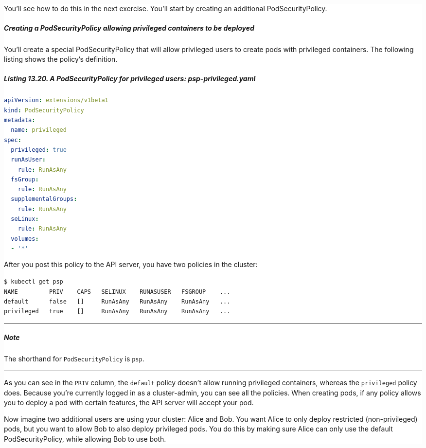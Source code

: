You’ll see how to do this in the next exercise. You’ll start by creating an additional PodSecurityPolicy.

##### Creating a PodSecurityPolicy allowing privileged containers to be deployed

You’ll create a special PodSecurityPolicy that will allow privileged users to create pods with privileged containers. The following listing shows the policy’s definition.

##### Listing 13.20. A PodSecurityPolicy for privileged users: psp-privileged.yaml

```yaml
apiVersion: extensions/v1beta1
kind: PodSecurityPolicy
metadata:
  name: privileged
spec:
  privileged: true
  runAsUser:
    rule: RunAsAny
  fsGroup:
    rule: RunAsAny
  supplementalGroups:
    rule: RunAsAny
  seLinux:
    rule: RunAsAny
  volumes:
  - '*'
```

After you post this policy to the API server, you have two policies in the cluster:

```bash
$ kubectl get psp
NAME         PRIV    CAPS   SELINUX    RUNASUSER   FSGROUP    ...
default      false   []     RunAsAny   RunAsAny    RunAsAny   ...
privileged   true    []     RunAsAny   RunAsAny    RunAsAny   ...
```

---

##### Note

The shorthand for `PodSecurityPolicy` is `psp`.

---

As you can see in the `PRIV` column, the `default` policy doesn’t allow running privileged containers, whereas the `privileged` policy does. Because you’re currently logged in as a cluster-admin, you can see all the policies. When creating pods, if any policy allows you to deploy a pod with certain features, the API server will accept your pod.

Now imagine two additional users are using your cluster: Alice and Bob. You want Alice to only deploy restricted (non-privileged) pods, but you want to allow Bob to also deploy privileged pod`s`. You do this by making sure Alice can only use the default PodSecurityPolicy, while allowing Bob to use both.

